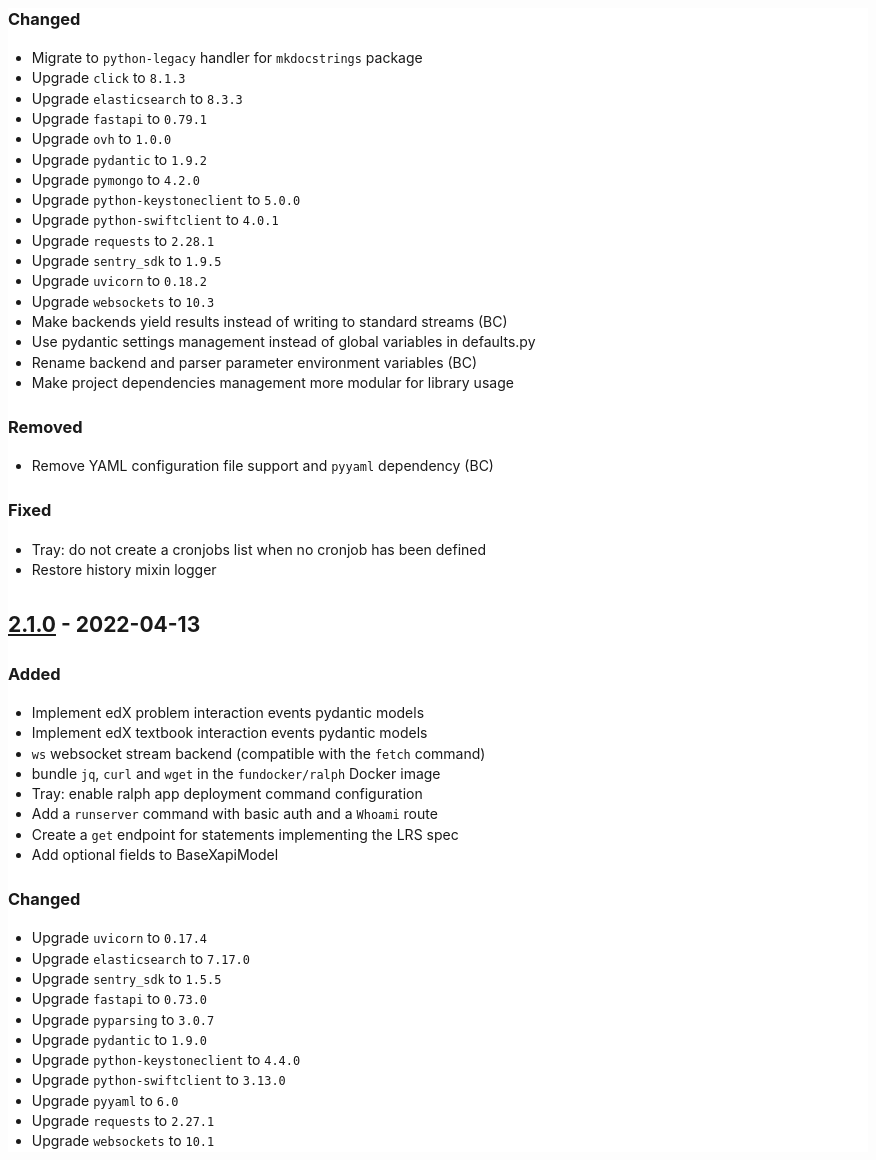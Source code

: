 ### Changed

- Migrate to `python-legacy` handler for `mkdocstrings` package
- Upgrade `click` to `8.1.3`
- Upgrade `elasticsearch` to `8.3.3`
- Upgrade `fastapi` to `0.79.1`
- Upgrade `ovh` to `1.0.0`
- Upgrade `pydantic` to `1.9.2`
- Upgrade `pymongo` to `4.2.0`
- Upgrade `python-keystoneclient` to `5.0.0`
- Upgrade `python-swiftclient` to `4.0.1`
- Upgrade `requests` to `2.28.1`
- Upgrade `sentry_sdk` to `1.9.5`
- Upgrade `uvicorn` to `0.18.2`
- Upgrade `websockets` to `10.3`
- Make backends yield results instead of writing to standard streams (BC)
- Use pydantic settings management instead of global variables in defaults.py
- Rename backend and parser parameter environment variables (BC)
- Make project dependencies management more modular for library usage

### Removed

- Remove YAML configuration file support and `pyyaml` dependency (BC)

### Fixed

- Tray: do not create a cronjobs list when no cronjob has been defined
- Restore history mixin logger

## [2.1.0] - 2022-04-13

### Added

- Implement edX problem interaction events pydantic models
- Implement edX textbook interaction events pydantic models
- `ws` websocket stream backend (compatible with the `fetch` command)
- bundle `jq`, `curl` and `wget` in the `fundocker/ralph` Docker image
- Tray: enable ralph app deployment command configuration
- Add a `runserver` command with basic auth and a `Whoami` route
- Create a `get` endpoint for statements implementing the LRS spec
- Add optional fields to BaseXapiModel

### Changed

- Upgrade `uvicorn` to `0.17.4`
- Upgrade `elasticsearch` to `7.17.0`
- Upgrade `sentry_sdk` to `1.5.5`
- Upgrade `fastapi` to `0.73.0`
- Upgrade `pyparsing` to `3.0.7`
- Upgrade `pydantic` to `1.9.0`
- Upgrade `python-keystoneclient` to `4.4.0`
- Upgrade `python-swiftclient` to `3.13.0`
- Upgrade `pyyaml` to `6.0`
- Upgrade `requests` to `2.27.1`
- Upgrade `websockets` to `10.1`


[unreleased]: https://github.com/openfun/ralph/compare/v3.9.0...master
[3.9.0]: https://github.com/openfun/ralph/compare/v3.8.0...v3.9.0
[3.8.0]: https://github.com/openfun/ralph/compare/v3.7.0...v3.8.0
[3.7.0]: https://github.com/openfun/ralph/compare/v3.6.0...v3.7.0
[3.6.0]: https://github.com/openfun/ralph/compare/v3.5.1...v3.6.0
[3.5.1]: https://github.com/openfun/ralph/compare/v3.5.0...v3.5.1
[3.5.0]: https://github.com/openfun/ralph/compare/v3.4.0...v3.5.0
[3.4.0]: https://github.com/openfun/ralph/compare/v3.3.0...v3.4.0
[3.3.0]: https://github.com/openfun/ralph/compare/v3.2.1...v3.3.0
[3.2.1]: https://github.com/openfun/ralph/compare/v3.2.0...v3.2.1
[3.2.0]: https://github.com/openfun/ralph/compare/v3.1.0...v3.2.0
[3.1.0]: https://github.com/openfun/ralph/compare/v3.0.0...v3.1.0
[3.0.0]: https://github.com/openfun/ralph/compare/v2.1.0...v3.0.0
[2.1.0]: https://github.com/openfun/ralph/compare/v2.0.1...v2.1.0
[2.0.1]: https://github.com/openfun/ralph/compare/v2.0.0...v2.0.1
[2.0.0]: https://github.com/openfun/ralph/compare/v1.2.0...v2.0.0
[1.2.0]: https://github.com/openfun/ralph/compare/v1.1.0...v1.2.0
[1.1.0]: https://github.com/openfun/ralph/compare/v1.0.0...v1.1.0
[1.0.0]: https://github.com/openfun/ralph/compare/3d03d85...v1.0.0